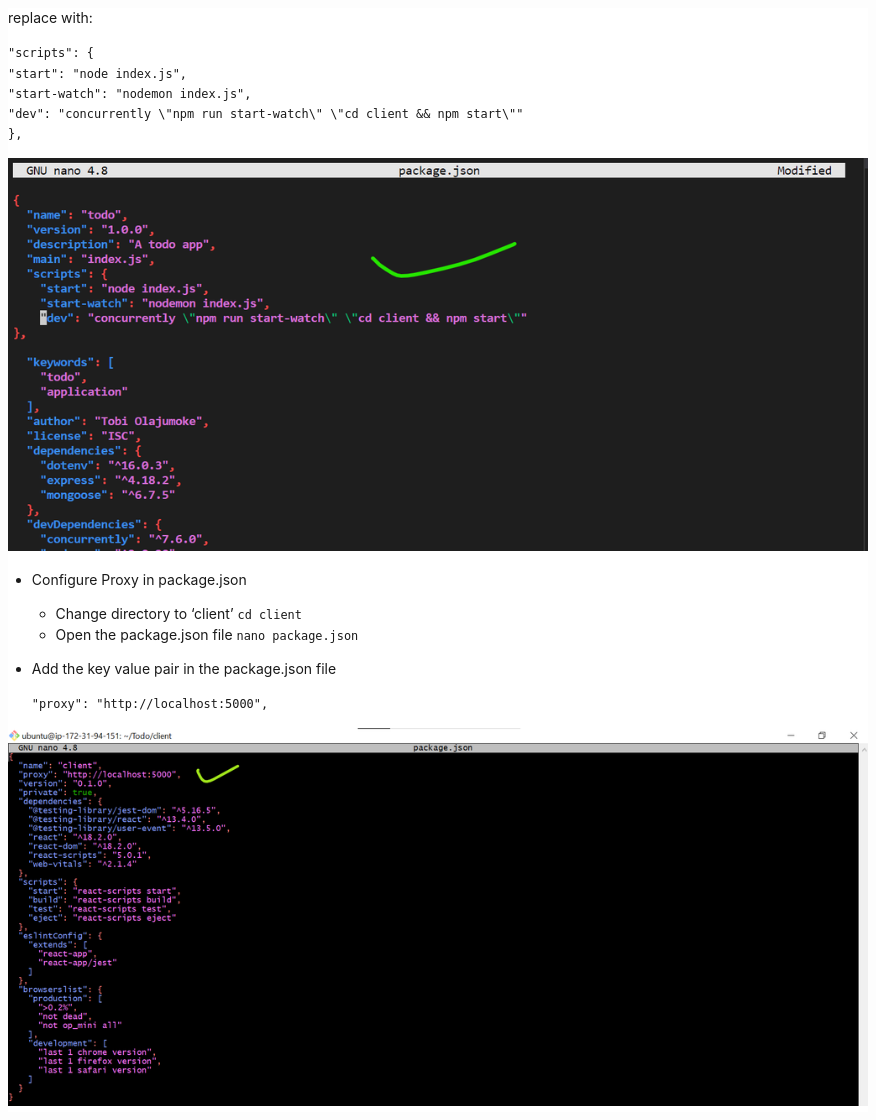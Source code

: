 replace with:

    "scripts": {
    "start": "node index.js",
    "start-watch": "nodemon index.js",
    "dev": "concurrently \"npm run start-watch\" \"cd client && npm start\""
    },

![Alt text](Image/New%20edited%20package%20json.png)

- Configure Proxy in package.json
  - Change directory to ‘client’
  `cd client`
  - Open the package.json file
  `nano package.json`
- Add the key value pair in the package.json file

  `"proxy": "http://localhost:5000",`

![Alt text](Image/client%20localhost.png)
